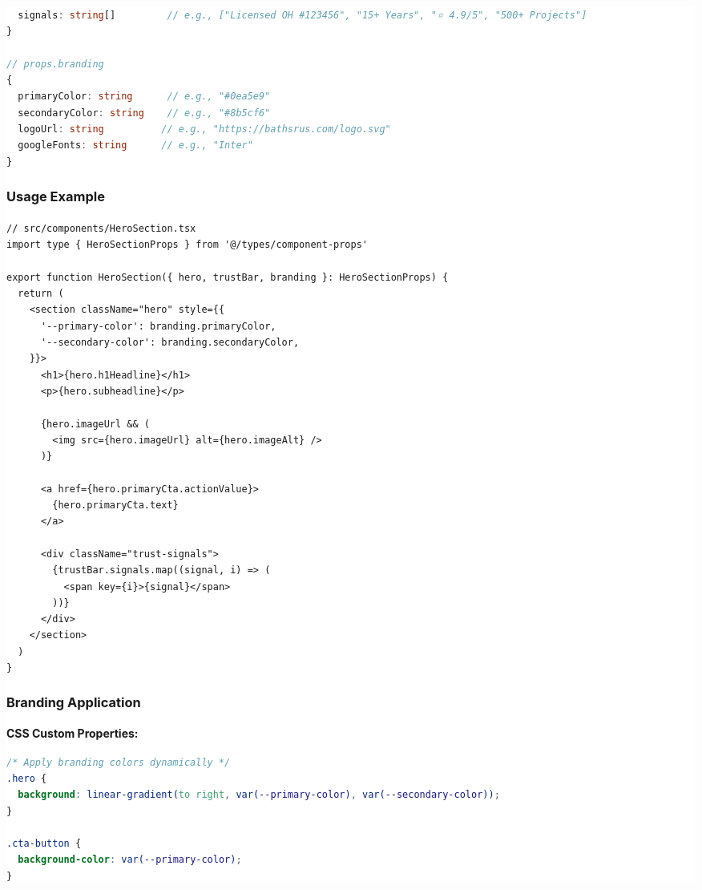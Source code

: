 ```typescript
  signals: string[]         // e.g., ["Licensed OH #123456", "15+ Years", "⭐ 4.9/5", "500+ Projects"]
}

// props.branding
{
  primaryColor: string      // e.g., "#0ea5e9"
  secondaryColor: string    // e.g., "#8b5cf6"
  logoUrl: string          // e.g., "https://bathsrus.com/logo.svg"
  googleFonts: string      // e.g., "Inter"
}
```

### Usage Example

```tsx
// src/components/HeroSection.tsx
import type { HeroSectionProps } from '@/types/component-props'

export function HeroSection({ hero, trustBar, branding }: HeroSectionProps) {
  return (
    <section className="hero" style={{
      '--primary-color': branding.primaryColor,
      '--secondary-color': branding.secondaryColor,
    }}>
      <h1>{hero.h1Headline}</h1>
      <p>{hero.subheadline}</p>

      {hero.imageUrl && (
        <img src={hero.imageUrl} alt={hero.imageAlt} />
      )}

      <a href={hero.primaryCta.actionValue}>
        {hero.primaryCta.text}
      </a>

      <div className="trust-signals">
        {trustBar.signals.map((signal, i) => (
          <span key={i}>{signal}</span>
        ))}
      </div>
    </section>
  )
}
```

### Branding Application

**CSS Custom Properties:**
```css
/* Apply branding colors dynamically */
.hero {
  background: linear-gradient(to right, var(--primary-color), var(--secondary-color));
}

.cta-button {
  background-color: var(--primary-color);
}
```
